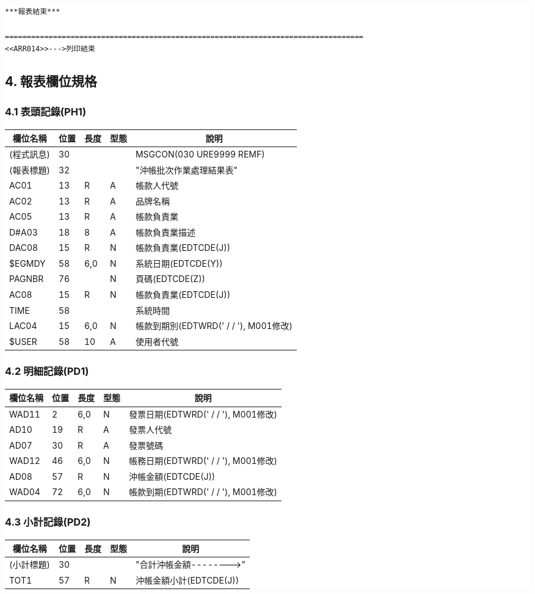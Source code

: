 ```
***報表結束***

==================================================================================
<<ARR014>>--->列印結束
```

## 4. 報表欄位規格

### 4.1 表頭記錄(PH1)
| 欄位名稱 | 位置 | 長度 | 型態 | 說明 |
|----------|------|------|------|------|
| (程式訊息) | 30 | | | MSGCON(030 URE9999 REMF) |
| (報表標題) | 32 | | | "沖帳批次作業處理結果表" |
| AC01 | 13 | R | A | 帳款人代號 |
| AC02 | 13 | R | A | 品牌名稱 |
| AC05 | 13 | R | A | 帳款負責業 |
| D#A03 | 18 | 8 | A | 帳款負責業描述 |
| DAC08 | 15 | R | N | 帳款負責業(EDTCDE(J)) |
| $EGMDY | 58 | 6,0 | N | 系統日期(EDTCDE(Y)) |
| PAGNBR | 76 | | N | 頁碼(EDTCDE(Z)) |
| AC08 | 15 | R | N | 帳款負責業(EDTCDE(J)) |
| TIME | 58 | | | 系統時間 |
| LAC04 | 15 | 6,0 | N | 帳款到期別(EDTWRD('  /  /  '), M001修改) |
| $USER | 58 | 10 | A | 使用者代號 |

### 4.2 明細記錄(PD1)
| 欄位名稱 | 位置 | 長度 | 型態 | 說明 |
|----------|------|------|------|------|
| WAD11 | 2 | 6,0 | N | 發票日期(EDTWRD('  /  /  '), M001修改) |
| AD10 | 19 | R | A | 發票人代號 |
| AD07 | 30 | R | A | 發票號碼 |
| WAD12 | 46 | 6,0 | N | 帳務日期(EDTWRD('  /  /  '), M001修改) |
| AD08 | 57 | R | N | 沖帳金額(EDTCDE(J)) |
| WAD04 | 72 | 6,0 | N | 帳款到期(EDTWRD('  /  /  '), M001修改) |

### 4.3 小計記錄(PD2)
| 欄位名稱 | 位置 | 長度 | 型態 | 說明 |
|----------|------|------|------|------|
| (小計標題) | 30 | | | "合計沖帳金額-------->" |
| TOT1 | 57 | R | N | 沖帳金額小計(EDTCDE(J)) |
